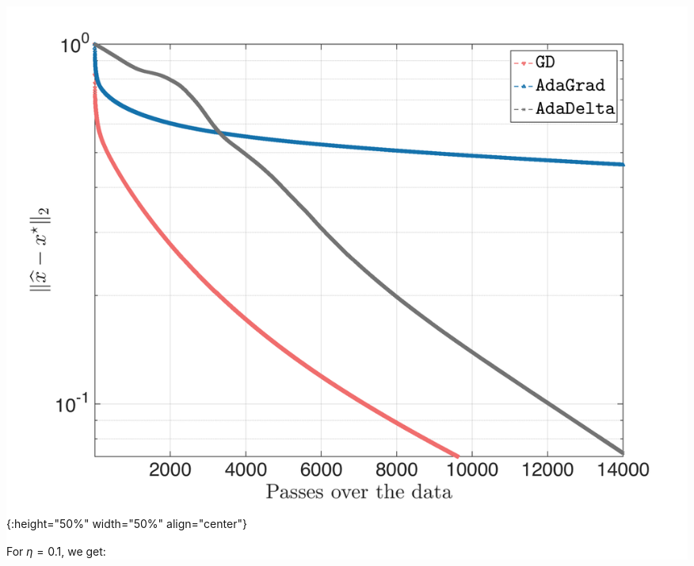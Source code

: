 ![AdaDelta behavior](/notes/AdaDelta/AdaDeltavsRest7.png){:height="50%" width="50%" align="center"}

For $\eta = 0.1$, we get:
